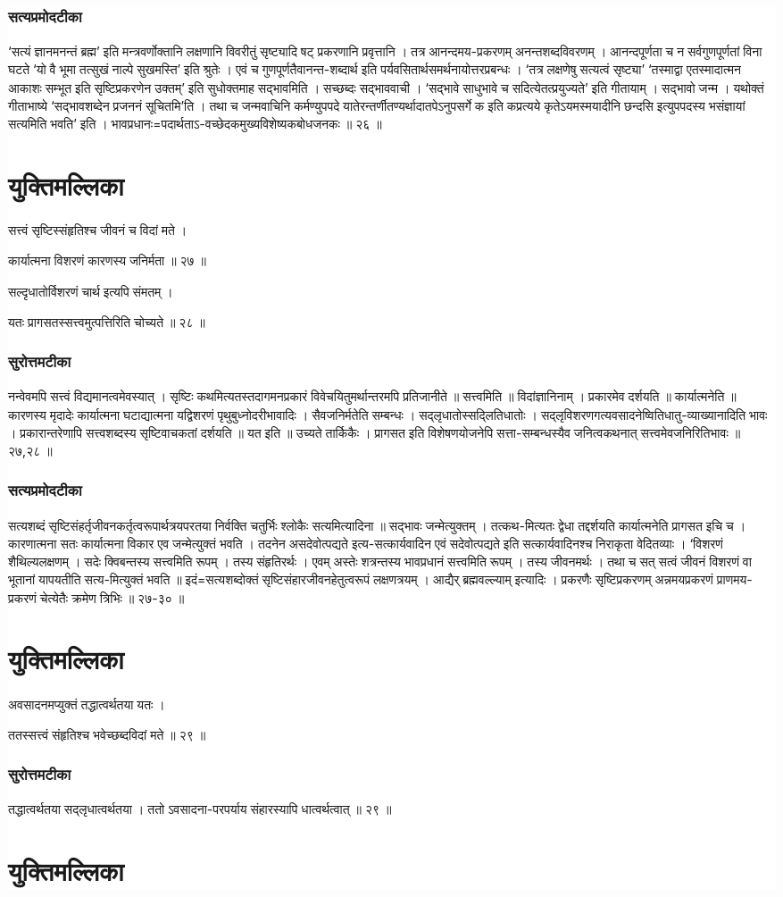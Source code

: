 ### **सत्यप्रमोदटीका**

‘सत्यं ज्ञानमनन्तं ब्रह्म’ इति मन्त्रवर्णोक्तानि लक्षणानि विवरीतुं सृष्ट्यादि षट् प्रकरणानि प्रवृत्तानि । तत्र आनन्दमय-प्रकरणम् अनन्तशब्दविवरणम् । आनन्दपूर्णता च न सर्वगुणपूर्णतां विना घटते ‘यो वै भूमा तत्सुखं नाल्पे सुखमस्ति’ इति श्रुतेः । एवं च गुणपूर्णतैवानन्त-शब्दार्थ इति पर्यवसितार्थसमर्थनायोत्तरप्रबन्धः । ‘तत्र लक्षणेषु सत्यत्वं सृष्ट्या’ ‘तस्माद्वा एतस्मादात्मन आकाशः सम्भूत इति सृष्टिप्रकरणेन उक्तम्’ इति सुधोक्तमाह सद्भावमिति । सच्छब्दः सद्भाववाची । ‘सद्भावे साधुभावे च सदित्येतत्प्रयुज्यते’ इति गीतायाम् । सद्भावो जन्म । यथोक्तं गीताभाष्ये ‘सद्भावशब्देन प्रजननं सूचितमि’ति । तथा च जन्मवाचिनि कर्मण्युपपदे यातेरन्तर्णीतण्यर्थादातपेऽनुपसर्गे क इति कप्रत्यये कृतेऽयमस्मयादीनि छन्दसि इत्युपपदस्य भसंज्ञायां सत्यमिति भवति’ इति । भावप्रधानः=पदार्थताऽ-वच्छेदकमुख्यविशेष्यकबोधजनकः ॥ २६ ॥

# **युक्तिमल्लिका**

सत्त्वं सृष्टिस्संहृतिश्च जीवनं च विदां मते ।

कार्यात्मना विशरणं कारणस्य जनिर्मता ॥ २७ ॥

सल्दृधातोर्विशरणं चार्थ इत्यपि संमतम् ।

यतः प्रागसतस्सत्त्वमुत्पत्तिरिति चोच्यते ॥ २८ ॥

### **सुरोत्तमटीका**

नन्वेवमपि सत्त्वं विद्यमानत्वमेवस्यात् । सृष्टिः कथमित्यतस्तदागमनप्रकारं विवेचयितुमर्थान्तरमपि प्रतिजानीते ॥ सत्त्वमिति ॥ विदांज्ञानिनाम् । प्रकारमेव दर्शयति ॥ कार्यात्मनेति ॥ कारणस्य मृदादेः कार्यात्मना घटाद्यात्मना यद्विशरणं पृथुबुध्नोदरीभावादिः । सैवजनिर्मतेति सम्बन्धः । सद्लृधातोस्सदि्लतिधातोः । सद्लृविशरणगत्यवसादनेष्वितिधातु-व्याख्यानादिति भावः । प्रकारान्तरेणापि सत्त्वशब्दस्य सृष्टिवाचकतां दर्शयति ॥ यत इति ॥ उच्यते तार्किकैः । प्रागसत इति विशेषणयोजनेपि सत्ता-सम्बन्धस्यैव जनित्वकथनात् सत्त्वमेवजनिरितिभावः ॥ २७,२८ ॥

### **सत्यप्रमोदटीका**

सत्यशब्दं सृष्टिसंहर्तृजीवनकर्तृत्वरूपार्थत्रयपरतया निर्वक्ति चतुर्भिः श्लोकैः सत्यमित्यादिना ॥ सद्भावः जन्मेत्युक्तम् । तत्कथ-मित्यतः द्वेधा तद्दर्शयति कार्यात्मनेति प्रागसत इचि च । कारणात्मना सतः कार्यात्मना विकार एव जन्मेत्युक्तं भवति । तदनेन असदेवोत्पद्यते इत्य-सत्कार्यवादिन एवं सदेवोत्पद्यते इति सत्कार्यवादिनश्च निराकृता वेदितव्याः । ‘विशरणं शैथिल्यलक्षणम् । सदेः क्विबन्तस्य सत्त्वमिति रूपम् । तस्य संहृतिरर्थः । एवम् अस्तेः शत्रन्तस्य भावप्रधानं सत्त्वमिति रूपम् । तस्य जीवनमर्थः । तथा च सत् सत्वं जीवनं विशरणं वा भूतानां यापयतीति सत्य-मित्युक्तं भवति ॥ इदं=सत्यशब्दोक्तं सृष्टिसंहारजीवनहेतुत्वरूपं लक्षणत्रयम् । आद्यैर् ब्रह्मवल्ल्याम् इत्यादिः । प्रकरणैः सृष्टिप्रकरणम् अन्नमयप्रकरणं प्राणमय-प्रकरणं चेत्येतैः क्रमेण त्रिभिः ॥ २७-३० ॥

# **युक्तिमल्लिका**

अवसादनमप्युक्तं तद्धात्वर्थतया यतः ।

ततस्सत्त्वं संहृतिश्च भवेच्छब्दविदां मते ॥ २९ ॥

### **सुरोत्तमटीका**

तद्धात्वर्थतया सद्लृधात्वर्थतया । ततो ऽवसादना-परपर्याय संहारस्यापि धात्वर्थत्वात् ॥ २९ ॥

# **युक्तिमल्लिका**
